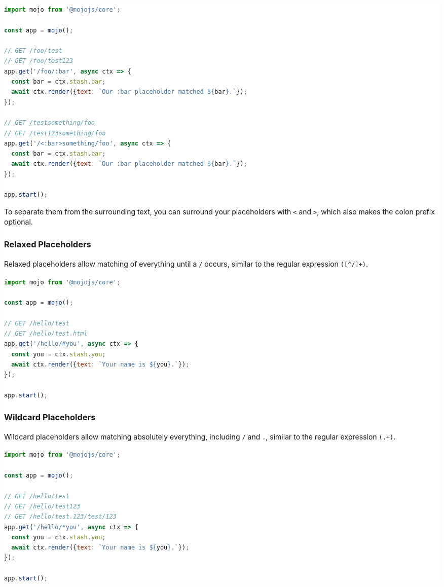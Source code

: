 ```js
import mojo from '@mojojs/core';

const app = mojo();

// GET /foo/test
// GET /foo/test123
app.get('/foo/:bar', async ctx => {
  const bar = ctx.stash.bar;
  await ctx.render({text: `Our :bar placeholder matched ${bar}.`});
});

// GET /testsomething/foo
// GET /test123something/foo
app.get('/<:bar>something/foo', async ctx => {
  const bar = ctx.stash.bar;
  await ctx.render({text: `Our :bar placeholder matched ${bar}.`});
});

app.start();
```

To separate them from the surrounding text, you can surround your placeholders with `<` and `>`, which also makes the
colon prefix optional.

### Relaxed Placeholders
Relaxed placeholders allow matching of everything until a `/` occurs, similar to the regular expression `([^/]+)`.

```js
import mojo from '@mojojs/core';

const app = mojo();

// GET /hello/test
// GET /hello/test.html
app.get('/hello/#you', async ctx => {
  const you = ctx.stash.you;
  await ctx.render({text: `Your name is ${you}.`});
});

app.start();
```

### Wildcard Placeholders

Wildcard placeholders allow matching absolutely everything, including `/` and `.`, similar to the regular expression
`(.+)`.

```js
import mojo from '@mojojs/core';

const app = mojo();

// GET /hello/test
// GET /hello/test123
// GET /hello/test.123/test/123
app.get('/hello/*you', async ctx => {
  const you = ctx.stash.you;
  await ctx.render({text: `Your name is ${you}.`});
});

app.start();
```